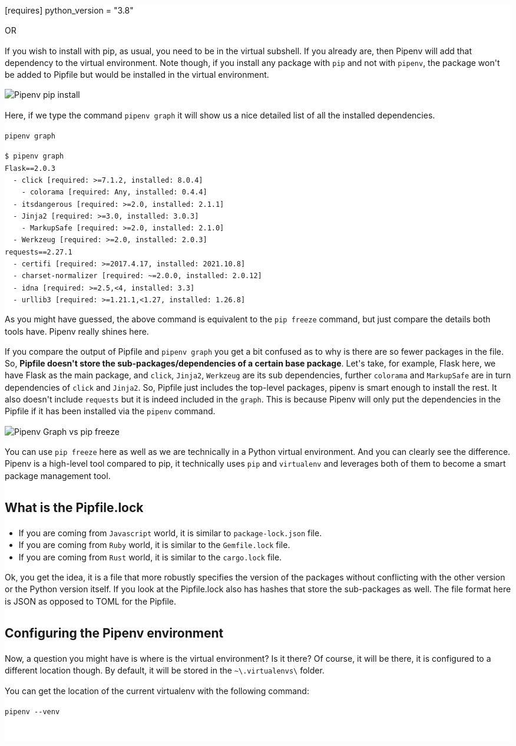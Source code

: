 [requires]
python_version = &quot;3.8&quot;
</code></pre>
<p>OR</p>
<p>If you wish to install with pip, as usual, you need to be in the virtual subshell. If you already are, then Pipenv will add that dependency to the virtual environment. Note though, if you install any package with <code>pip</code> and not with <code>pipenv</code>, the package won't be added to Pipfile but would be installed in the virtual environment.</p>
<p><img src="https://res.cloudinary.com/techstructive-blog/image/upload/v1647193149/blog-media/suaykqsyrgn1w0mou7f0.png" alt="Pipenv pip install"></p>
<p>Here, if we type the command <code>pipenv graph</code> it will show us a nice detailed list of all the installed dependencies.</p>
<pre><code>pipenv graph
</code></pre>
<pre><code class="language-shell">$ pipenv graph
Flask==2.0.3
  - click [required: &gt;=7.1.2, installed: 8.0.4]
    - colorama [required: Any, installed: 0.4.4]
  - itsdangerous [required: &gt;=2.0, installed: 2.1.1]
  - Jinja2 [required: &gt;=3.0, installed: 3.0.3]
    - MarkupSafe [required: &gt;=2.0, installed: 2.1.0]
  - Werkzeug [required: &gt;=2.0, installed: 2.0.3]
requests==2.27.1
  - certifi [required: &gt;=2017.4.17, installed: 2021.10.8]
  - charset-normalizer [required: ~=2.0.0, installed: 2.0.12]
  - idna [required: &gt;=2.5,&lt;4, installed: 3.3]
  - urllib3 [required: &gt;=1.21.1,&lt;1.27, installed: 1.26.8]
</code></pre>
<p>As you might have guessed, the above command is equivalent to the <code>pip freeze</code> command, but just compare the details both tools have. Pipenv really shines here.</p>
<p>If you compare the output of Pipfile and <code>pipenv graph</code> you get a bit confused as to why is there are so fewer packages in the file. So, <strong>Pipfile doesn't store the sub-packages/dependencies of a certain base package</strong>. Let's take, for example, Flask here, we have Flask as the main package, and <code>click</code>, <code>Jinja2</code>, <code>Werkzeug</code> are its sub dependencies, further <code>colorama</code> and <code>MarkupSafe</code> are in turn dependencies of <code>click</code> and <code>Jinja2</code>. So, Pipfile just includes the top-level packages, pipenv is smart enough to install the rest. It also doesn't include <code>requests</code> but it is indeed included in the <code>graph</code>. This is because Pipenv will only put the dependencies in the Pipfile if it has been installed via the <code>pipenv</code> command.</p>
<p><img src="https://res.cloudinary.com/techstructive-blog/image/upload/v1647193333/blog-media/gzo95pbquaioujtqvntu.png" alt="Pipenv Graph vs pip freeze"></p>
<p>You can use <code>pip freeze</code> here as well as we are technically in a Python virtual environment. And you can clearly see the difference. Pipenv is a high-level tool compared to pip, it technically uses <code>pip</code> and <code>virtualenv</code> and leverages both of them to become a smart package management tool.</p>
<h2>What is the Pipfile.lock</h2>
<ul>
<li>If you are coming from <code>Javascript</code> world, it is similar to <code>package-lock.json</code> file.</li>
<li>If you are coming from <code>Ruby</code> world, it is similar to the <code>Gemfile.lock</code> file.</li>
<li>If you are coming from <code>Rust</code> world, it is similar to the <code>cargo.lock</code> file.</li>
</ul>
<p>Ok, you get the idea, it is a file that more robustly specifies the version of the packages without conflicting with the other version or the Python version itself. If you look at the Pipfile.lock also has hashes that store the sub-packages as well. The file format here is JSON as opposed to TOML for the Pipfile.</p>
<h2>Configuring the Pipenv environment</h2>
<p>Now, a question you might have is where is the virtual environment? Is it there? Of course, it will be there, it is configured to a different location though. By default, it will be stored in the <code>~\.virtualenvs\</code> folder.</p>
<p>You can get the location of the current virtualenv with the following command:</p>
<pre><code>pipenv --venv